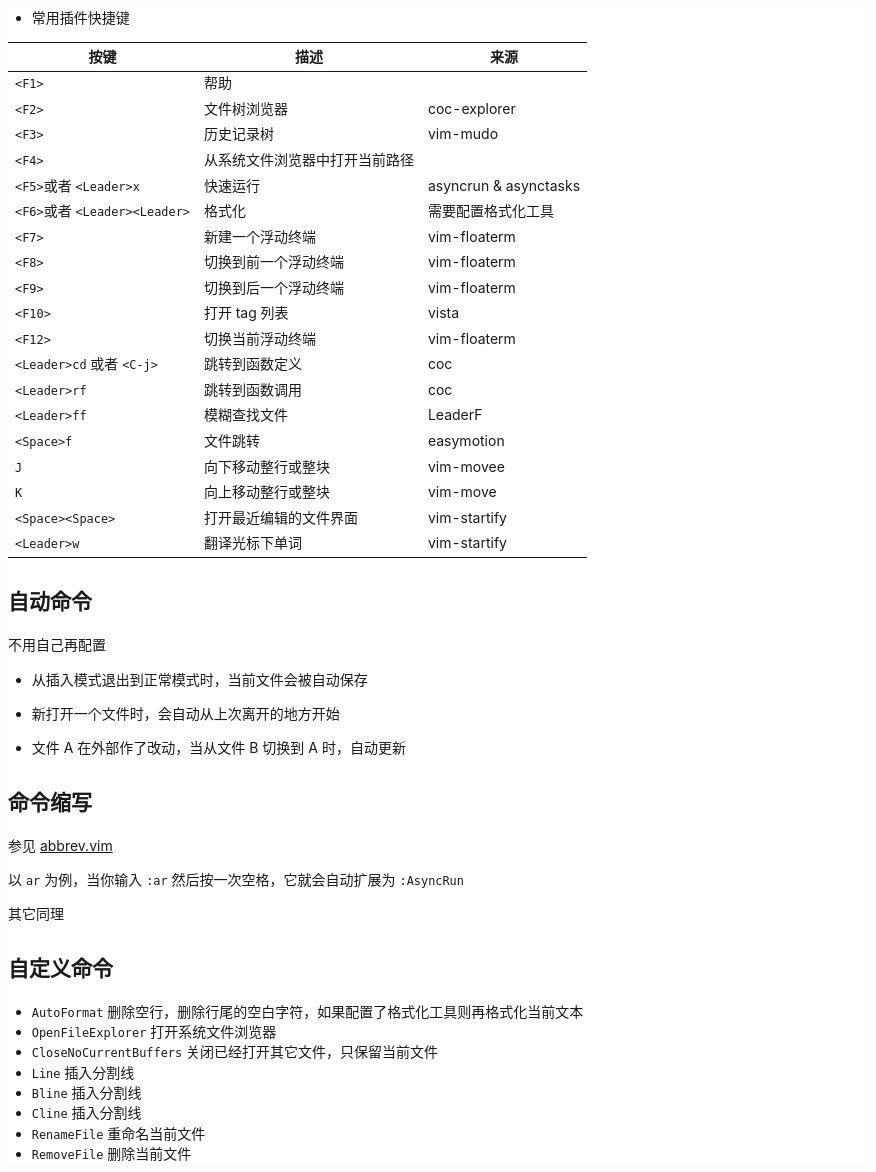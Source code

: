 - 常用插件快捷键

| 按键                          | 描述                           | 来源                  |
| ----------------------------- | ------------------------------ | --------------------- |
| `<F1>`                        | 帮助                           |                       |
| `<F2>`                        | 文件树浏览器                   | coc-explorer          |
| `<F3>`                        | 历史记录树                     | vim-mudo              |
| `<F4>`                        | 从系统文件浏览器中打开当前路径 |                       |
| `<F5>`或者 `<Leader>x`        | 快速运行                       | asyncrun & asynctasks |
| `<F6>`或者 `<Leader><Leader>` | 格式化                         | 需要配置格式化工具    |
| `<F7>`                        | 新建一个浮动终端               | vim-floaterm          |
| `<F8>`                        | 切换到前一个浮动终端           | vim-floaterm          |
| `<F9>`                        | 切换到后一个浮动终端           | vim-floaterm          |
| `<F10>`                       | 打开 tag 列表                  | vista                 |
| `<F12>`                       | 切换当前浮动终端               | vim-floaterm          |
| `<Leader>cd` 或者 `<C-j>`     | 跳转到函数定义                 | coc                   |
| `<Leader>rf`                  | 跳转到函数调用                 | coc                   |
| `<Leader>ff`                  | 模糊查找文件                   | LeaderF               |
| `<Space>f`                    | 文件跳转                       | easymotion            |
| `J`                           | 向下移动整行或整块             | vim-movee             |
| `K`                           | 向上移动整行或整块             | vim-move              |
| `<Space><Space>`              | 打开最近编辑的文件界面         | vim-startify          |
| `<Leader>w`                   | 翻译光标下单词                 | vim-startify          |

## 自动命令

不用自己再配置

- 从插入模式退出到正常模式时，当前文件会被自动保存

- 新打开一个文件时，会自动从上次离开的地方开始

- 文件 A 在外部作了改动，当从文件 B 切换到 A 时，自动更新

## 命令缩写

参见 [abbrev.vim](./core/abbrev.vim)

以 `ar` 为例，当你输入 `:ar` 然后按一次空格，它就会自动扩展为 `:AsyncRun`

其它同理

## 自定义命令

- `AutoFormat` 删除空行，删除行尾的空白字符，如果配置了格式化工具则再格式化当前文本
- `OpenFileExplorer` 打开系统文件浏览器
- `CloseNoCurrentBuffers` 关闭已经打开其它文件，只保留当前文件
- `Line` 插入分割线
- `Bline` 插入分割线
- `Cline` 插入分割线
- `RenameFile` 重命名当前文件
- `RemoveFile` 删除当前文件
